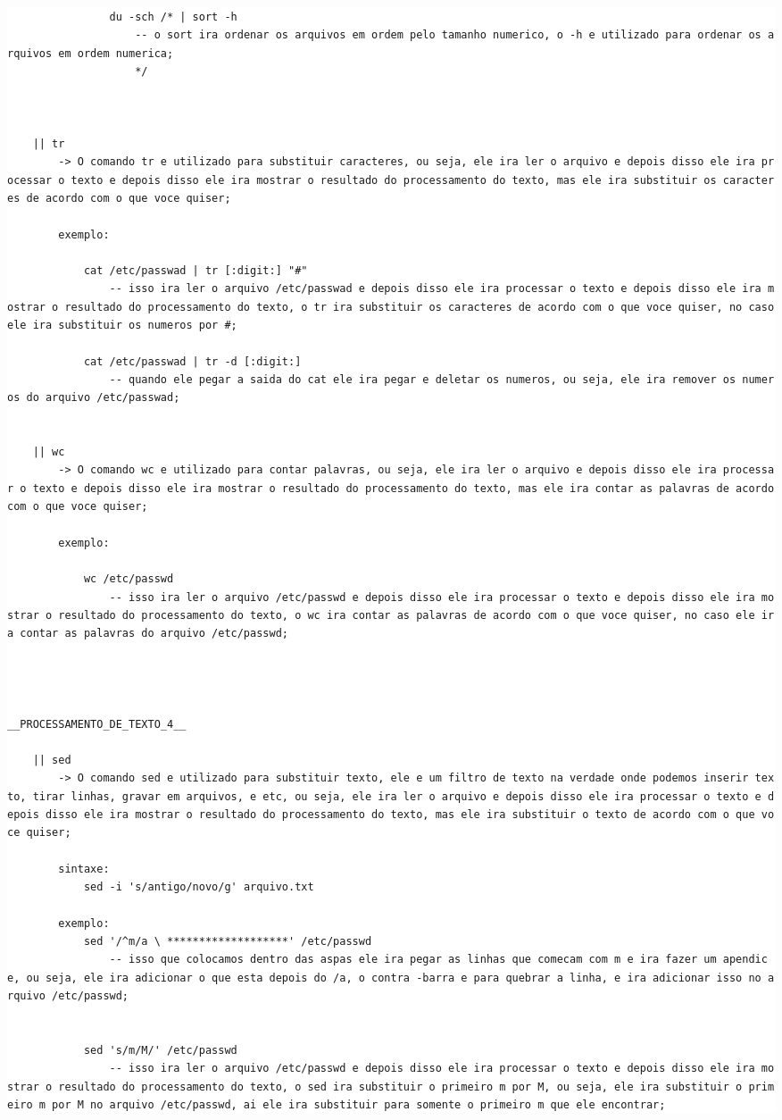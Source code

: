                     du -sch /* | sort -h
                        -- o sort ira ordenar os arquivos em ordem pelo tamanho numerico, o -h e utilizado para ordenar os arquivos em ordem numerica;
                        */
                    


        || tr 
            -> O comando tr e utilizado para substituir caracteres, ou seja, ele ira ler o arquivo e depois disso ele ira processar o texto e depois disso ele ira mostrar o resultado do processamento do texto, mas ele ira substituir os caracteres de acordo com o que voce quiser;
            
            exemplo: 

                cat /etc/passwad | tr [:digit:] "#"
                    -- isso ira ler o arquivo /etc/passwad e depois disso ele ira processar o texto e depois disso ele ira mostrar o resultado do processamento do texto, o tr ira substituir os caracteres de acordo com o que voce quiser, no caso ele ira substituir os numeros por #;
                
                cat /etc/passwad | tr -d [:digit:]
                    -- quando ele pegar a saida do cat ele ira pegar e deletar os numeros, ou seja, ele ira remover os numeros do arquivo /etc/passwad;
        

        || wc 
            -> O comando wc e utilizado para contar palavras, ou seja, ele ira ler o arquivo e depois disso ele ira processar o texto e depois disso ele ira mostrar o resultado do processamento do texto, mas ele ira contar as palavras de acordo com o que voce quiser;
            
            exemplo: 

                wc /etc/passwd
                    -- isso ira ler o arquivo /etc/passwd e depois disso ele ira processar o texto e depois disso ele ira mostrar o resultado do processamento do texto, o wc ira contar as palavras de acordo com o que voce quiser, no caso ele ira contar as palavras do arquivo /etc/passwd;




    __PROCESSAMENTO_DE_TEXTO_4__

        || sed 
            -> O comando sed e utilizado para substituir texto, ele e um filtro de texto na verdade onde podemos inserir texto, tirar linhas, gravar em arquivos, e etc, ou seja, ele ira ler o arquivo e depois disso ele ira processar o texto e depois disso ele ira mostrar o resultado do processamento do texto, mas ele ira substituir o texto de acordo com o que voce quiser;
            
            sintaxe: 
                sed -i 's/antigo/novo/g' arquivo.txt
                    
            exemplo:
                sed '/^m/a \ *******************' /etc/passwd
                    -- isso que colocamos dentro das aspas ele ira pegar as linhas que comecam com m e ira fazer um apendice, ou seja, ele ira adicionar o que esta depois do /a, o contra -barra e para quebrar a linha, e ira adicionar isso no arquivo /etc/passwd; 

                
                sed 's/m/M/' /etc/passwd
                    -- isso ira ler o arquivo /etc/passwd e depois disso ele ira processar o texto e depois disso ele ira mostrar o resultado do processamento do texto, o sed ira substituir o primeiro m por M, ou seja, ele ira substituir o primeiro m por M no arquivo /etc/passwd, ai ele ira substituir para somente o primeiro m que ele encontrar;
